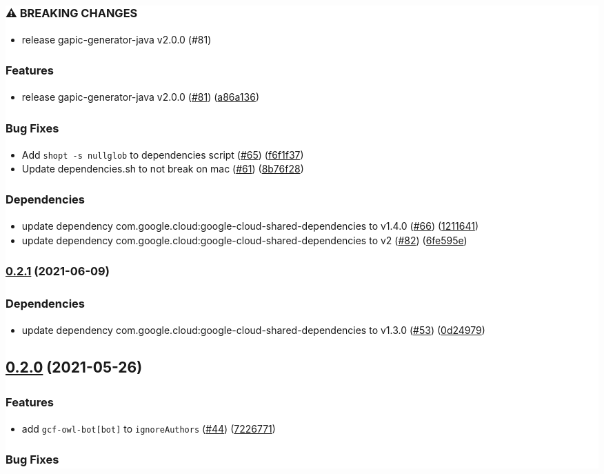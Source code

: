 
### ⚠ BREAKING CHANGES

* release gapic-generator-java v2.0.0 (#81)

### Features

* release gapic-generator-java v2.0.0 ([#81](https://www.github.com/googleapis/java-managed-identities/issues/81)) ([a86a136](https://www.github.com/googleapis/java-managed-identities/commit/a86a136a0f0514d025b6c55acca2dde1d662ec62))


### Bug Fixes

* Add `shopt -s nullglob` to dependencies script ([#65](https://www.github.com/googleapis/java-managed-identities/issues/65)) ([f6f1f37](https://www.github.com/googleapis/java-managed-identities/commit/f6f1f37255b19a979504f2652a05d3813c66f5e8))
* Update dependencies.sh to not break on mac ([#61](https://www.github.com/googleapis/java-managed-identities/issues/61)) ([8b76f28](https://www.github.com/googleapis/java-managed-identities/commit/8b76f2804fd3130e039992cf4e358fc7c431cb64))


### Dependencies

* update dependency com.google.cloud:google-cloud-shared-dependencies to v1.4.0 ([#66](https://www.github.com/googleapis/java-managed-identities/issues/66)) ([1211641](https://www.github.com/googleapis/java-managed-identities/commit/1211641aa7b0d84ef2338e2f62dfc87b13402810))
* update dependency com.google.cloud:google-cloud-shared-dependencies to v2 ([#82](https://www.github.com/googleapis/java-managed-identities/issues/82)) ([6fe595e](https://www.github.com/googleapis/java-managed-identities/commit/6fe595e7e5261db630a6acf97bfc39182a9d7fdc))

### [0.2.1](https://www.github.com/googleapis/java-managed-identities/compare/v0.2.0...v0.2.1) (2021-06-09)


### Dependencies

* update dependency com.google.cloud:google-cloud-shared-dependencies to v1.3.0 ([#53](https://www.github.com/googleapis/java-managed-identities/issues/53)) ([0d24979](https://www.github.com/googleapis/java-managed-identities/commit/0d2497995369aeb0a7c7b5f28e14e8a5ede109fb))

## [0.2.0](https://www.github.com/googleapis/java-managed-identities/compare/v0.1.1...v0.2.0) (2021-05-26)


### Features

* add `gcf-owl-bot[bot]` to `ignoreAuthors` ([#44](https://www.github.com/googleapis/java-managed-identities/issues/44)) ([7226771](https://www.github.com/googleapis/java-managed-identities/commit/7226771785aaa09b89960b89e739250d54e87e6c))


### Bug Fixes
